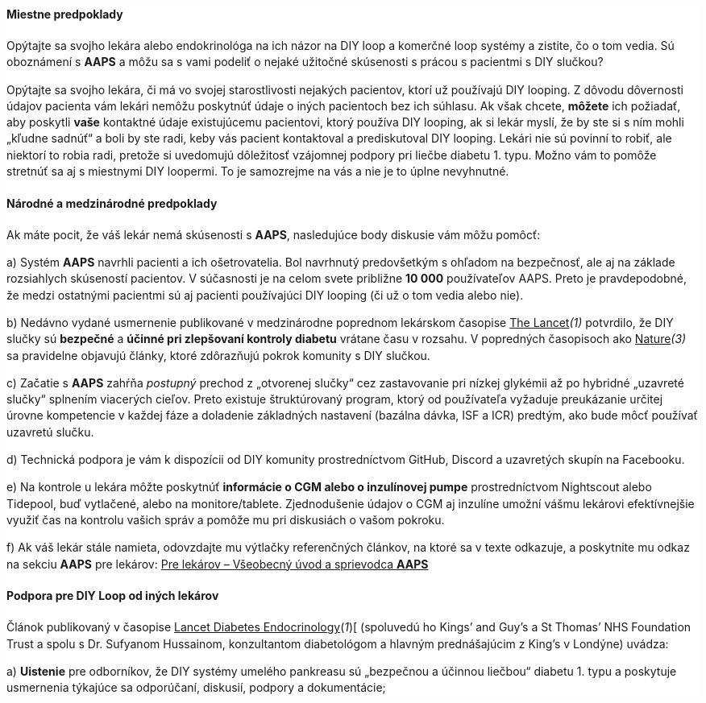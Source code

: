 #### Miestne predpoklady

Opýtajte sa svojho lekára alebo endokrinológa na ich názor na DIY loop a komerčné loop systémy a zistite, čo o tom vedia. Sú oboznámení s **AAPS** a môžu sa s vami podeliť o nejaké užitočné skúsenosti s prácou s pacientmi s DIY slučkou?

Opýtajte sa svojho lekára, či má vo svojej starostlivosti nejakých pacientov, ktorí už používajú DIY looping. Z dôvodu dôvernosti údajov pacienta vám lekári nemôžu poskytnúť údaje o iných pacientoch bez ich súhlasu. Ak však chcete, **môžete** ich požiadať, aby poskytli **vaše** kontaktné údaje existujúcemu pacientovi, ktorý používa DIY looping, ak si lekár myslí, že by ste si s ním mohli „kľudne sadnúť“ a boli by ste radi, keby vás pacient kontaktoval a prediskutoval DIY looping. Lekári nie sú povinní to robiť, ale niektorí to robia radi, pretože si uvedomujú dôležitosť vzájomnej podpory pri liečbe diabetu 1. typu. Možno vám to pomôže stretnúť sa aj s miestnymi DIY loopermi. To je samozrejme na vás a nie je to úplne nevyhnutné.

#### Národné a medzinárodné predpoklady

Ak máte pocit, že váš lekár nemá skúsenosti s **AAPS**, nasledujúce body diskusie vám môžu pomôcť:

a) Systém **AAPS** navrhli pacienti a ich ošetrovatelia. Bol navrhnutý predovšetkým s ohľadom na bezpečnosť, ale aj na základe rozsiahlych skúseností pacientov. V súčasnosti je na celom svete približne **10 000** používateľov AAPS. Preto je pravdepodobné, že medzi ostatnými pacientmi sú aj pacienti používajúci DIY looping (či už o tom vedia alebo nie).

b) Nedávno vydané usmernenie publikované v medzinárodne poprednom lekárskom časopise [The Lancet](https://www.ncbi.nlm.nih.gov/pmc/articles/PMC8720075/pdf/nihms-1765784.pdf)_(1)_ potvrdilo, že DIY slučky sú **bezpečné** a **účinné pri zlepšovaní kontroly diabetu** vrátane času v rozsahu. V popredných časopisoch ako [Nature](https://doi.org/10.1038/d41586-023-02648-9)_(3)_ sa pravidelne objavujú články, ktoré zdôrazňujú pokrok komunity s DIY slučkou.

c) Začatie s **AAPS** zahŕňa _postupný_ prechod z „otvorenej slučky“ cez zastavovanie pri nízkej glykémii až po hybridné „uzavreté slučky“ splnením viacerých cieľov. Preto existuje štruktúrovaný program, ktorý od používateľa vyžaduje preukázanie určitej úrovne kompetencie v každej fáze a doladenie základných nastavení (bazálna dávka, ISF a ICR) predtým, ako bude môcť používať uzavretú slučku.

d) Technická podpora je vám k dispozícii od DIY komunity prostredníctvom GitHub, Discord a uzavretých skupín na Facebooku.

e) Na kontrole u lekára môžte poskytnúť **informácie o CGM alebo o inzulínovej pumpe** prostredníctvom Nightscout alebo Tidepool, buď vytlačené, alebo na monitore/tablete. Zjednodušenie údajov o CGM aj inzulíne umožní vášmu lekárovi efektívnejšie využiť čas na kontrolu vašich správ a pomôže mu pri diskusiách o vašom pokroku.

f) Ak váš lekár stále namieta, odovzdajte mu výtlačky referenčných článkov, na ktoré sa v texte odkazuje, a poskytnite mu odkaz na sekciu **AAPS** pre lekárov: [Pre lekárov – Všeobecný úvod a sprievodca **AAPS**](../UsefulLinks/ClinicianGuideToAaps.md)

#### Podpora pre DIY Loop od iných lekárov

Článok publikovaný v časopise [Lancet Diabetes Endocrinology](https://www.ncbi.nlm.nih.gov/pmc/articles/PMC8720075/)(_1_)[ (spoluvedú ho Kings’ and Guy’s a St Thomas’ NHS Foundation Trust a spolu s Dr. Sufyanom Hussainom, konzultantom diabetológom a hlavným prednášajúcim z King’s v Londýne) uvádza:

a) **Uistenie** pre odborníkov, že DIY systémy umelého pankreasu sú „bezpečnou a účinnou liečbou“ diabetu 1. typu a poskytuje usmernenia týkajúce sa odporúčaní, diskusií, podpory a dokumentácie;
